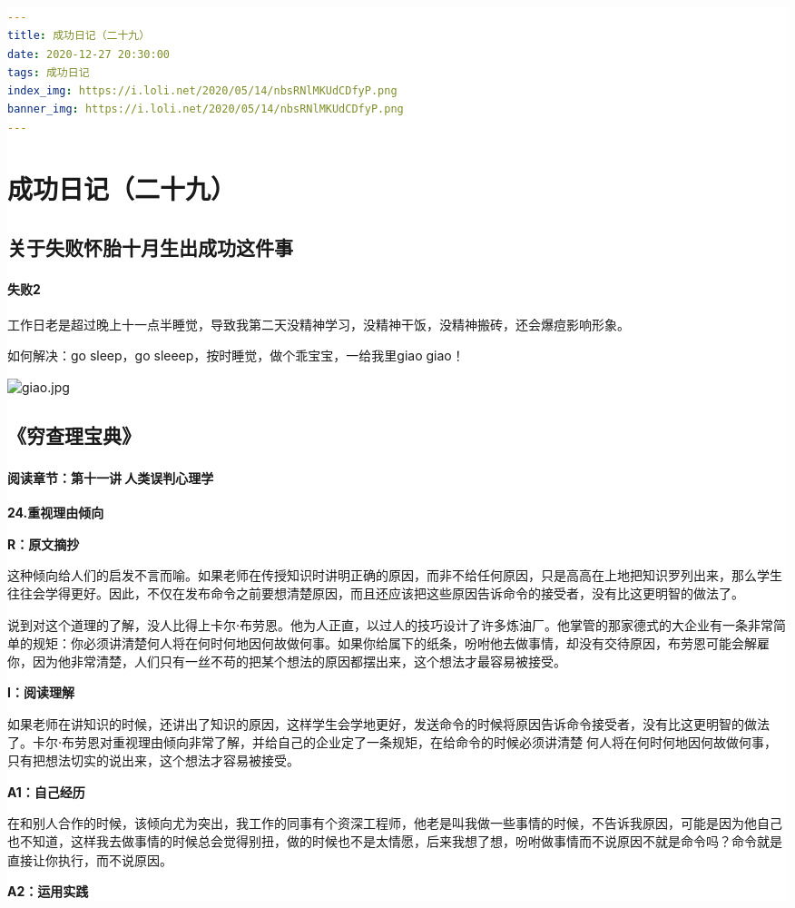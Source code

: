 ```yaml
---
title: 成功日记（二十九）
date: 2020-12-27 20:30:00
tags: 成功日记
index_img: https://i.loli.net/2020/05/14/nbsRNlMKUdCDfyP.png
banner_img: https://i.loli.net/2020/05/14/nbsRNlMKUdCDfyP.png
---
```






# 成功日记（二十九）



## 关于失败怀胎十月生出成功这件事

#### 失败2

工作日老是超过晚上十一点半睡觉，导致我第二天没精神学习，没精神干饭，没精神搬砖，还会爆痘影响形象。

如何解决：go sleep，go sleeep，按时睡觉，做个乖宝宝，一给我里giao giao！

![giao.jpg](https://i.loli.net/2020/12/26/wCTsRAPNthpglWj.jpg)






## 《穷查理宝典》

#### 阅读章节：第十一讲 人类误判心理学

**24.重视理由倾向**

**R：原文摘抄**

​		这种倾向给人们的启发不言而喻。如果老师在传授知识时讲明正确的原因，而非不给任何原因，只是高高在上地把知识罗列出来，那么学生往往会学得更好。因此，不仅在发布命令之前要想清楚原因，而且还应该把这些原因告诉命令的接受者，没有比这更明智的做法了。

​		说到对这个道理的了解，没人比得上卡尔·布劳恩。他为人正直，以过人的技巧设计了许多炼油厂。他掌管的那家德式的大企业有一条非常简单的规矩：你必须讲清楚何人将在何时何地因何故做何事。如果你给属下的纸条，吩咐他去做事情，却没有交待原因，布劳恩可能会解雇你，因为他非常清楚，人们只有一丝不苟的把某个想法的原因都摆出来，这个想法才最容易被接受。

**I：阅读理解**

​		如果老师在讲知识的时候，还讲出了知识的原因，这样学生会学地更好，发送命令的时候将原因告诉命令接受者，没有比这更明智的做法了。卡尔·布劳恩对重视理由倾向非常了解，并给自己的企业定了一条规矩，在给命令的时候必须讲清楚 何人将在何时何地因何故做何事，只有把想法切实的说出来，这个想法才容易被接受。

**A1：自己经历**

​		在和别人合作的时候，该倾向尤为突出，我工作的同事有个资深工程师，他老是叫我做一些事情的时候，不告诉我原因，可能是因为他自己也不知道，这样我去做事情的时候总会觉得别扭，做的时候也不是太情愿，后来我想了想，吩咐做事情而不说原因不就是命令吗？命令就是直接让你执行，而不说原因。

**A2：运用实践**
